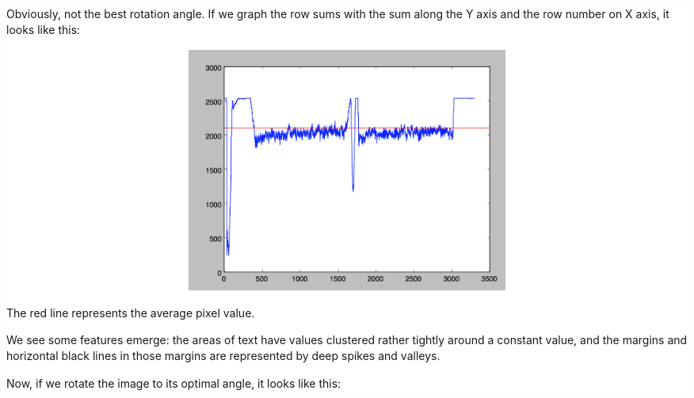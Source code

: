 Obviously, not the best rotation angle. If we graph the row sums with the sum along the Y axis and the row number on X axis, it looks like this:

<p align="center">
<img src="/img/2014-12-15/colgraph.png" style="width:400px">
</p>

The red line represents the average pixel value.

We see some features emerge: the areas of text have values clustered rather tightly around a constant value, and the margins and horizontal black lines in those margins are represented by deep spikes and valleys.

Now, if we rotate the image to its optimal angle, it looks like this:

<p align="center">
